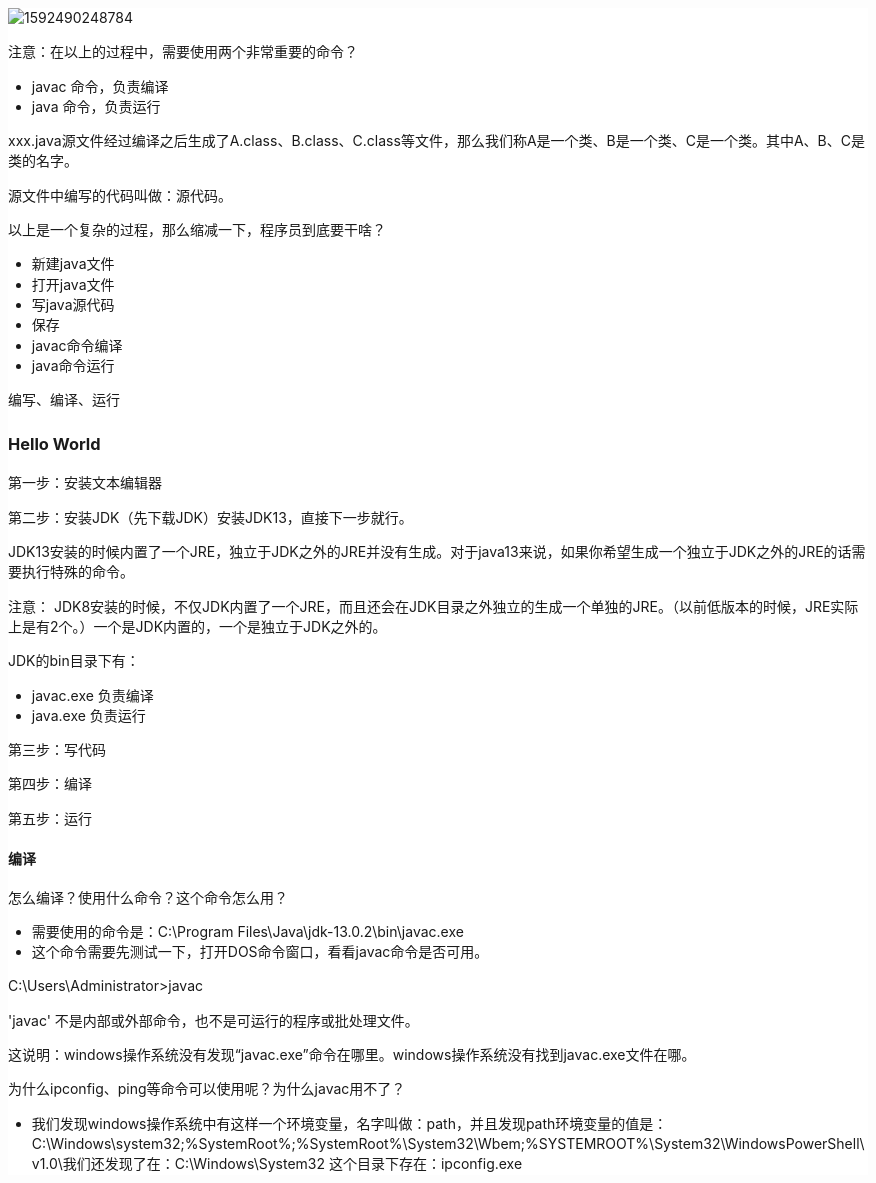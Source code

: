 ![1592490248784](C:\Users\lenovo\AppData\Roaming\Typora\typora-user-images\1592490248784.png)

注意：在以上的过程中，需要使用两个非常重要的命令？

- javac 命令，负责编译
- java 命令，负责运行

xxx.java源文件经过编译之后生成了A.class、B.class、C.class等文件，那么我们称A是一个类、B是一个类、C是一个类。其中A、B、C是类的名字。

源文件中编写的代码叫做：源代码。

以上是一个复杂的过程，那么缩减一下，程序员到底要干啥？

- 新建java文件
- 打开java文件
- 写java源代码
- 保存
- javac命令编译
- java命令运行

编写、编译、运行

### Hello World

第一步：安装文本编辑器

第二步：安装JDK（先下载JDK）安装JDK13，直接下一步就行。

JDK13安装的时候内置了一个JRE，独立于JDK之外的JRE并没有生成。对于java13来说，如果你希望生成一个独立于JDK之外的JRE的话需要执行特殊的命令。

注意：
JDK8安装的时候，不仅JDK内置了一个JRE，而且还会在JDK目录之外独立的生成一个单独的JRE。（以前低版本的时候，JRE实际上是有2个。）一个是JDK内置的，一个是独立于JDK之外的。

JDK的bin目录下有：

- javac.exe 负责编译
- java.exe 负责运行

第三步：写代码

第四步：编译

第五步：运行

#### 编译

怎么编译？使用什么命令？这个命令怎么用？

- 需要使用的命令是：C:\Program Files\Java\jdk-13.0.2\bin\javac.exe
- 这个命令需要先测试一下，打开DOS命令窗口，看看javac命令是否可用。

C:\Users\Administrator>javac

'javac' 不是内部或外部命令，也不是可运行的程序或批处理文件。

这说明：windows操作系统没有发现“javac.exe”命令在哪里。windows操作系统没有找到javac.exe文件在哪。

为什么ipconfig、ping等命令可以使用呢？为什么javac用不了？

- 我们发现windows操作系统中有这样一个环境变量，名字叫做：path，并且发现path环境变量的值是：
  C:\Windows\system32;%SystemRoot%;%SystemRoot%\System32\Wbem;%SYSTEMROOT%\System32\WindowsPowerShell\v1.0\我们还发现了在：C:\Windows\System32 这个目录下存在：ipconfig.exe
